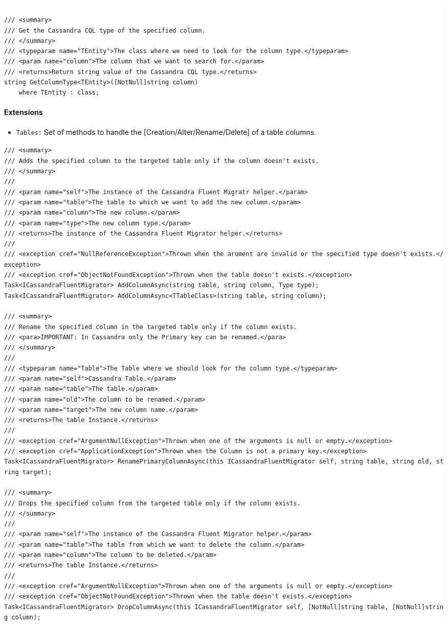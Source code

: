 ```CSharp

/// <summary>
/// Get the Cassandra CQL type of the specified column.
/// </summary>
/// <typeparam name="TEntity">The class where we need to look for the column type.</typeparam>
/// <param name="column">The column that we want to search for.</param>
/// <returns>Return string value of the Cassandra CQL type.</returns>
string GetColumnType<TEntity>([NotNull]string column)
    where TEntity : class;
```

#### Extensions

* `Tables:` Set of methods to handle the [Creation/Alter/Rename/Delete] of a table columns.

```CSharp
/// <summary>
/// Adds the specified column to the targeted table only if the column doesn't exists.
/// </summary>
///
/// <param name="self">The instance of the Cassandra Fluent Migratr helper.</param>
/// <param name="table">The table to which we want to add the new column.</param>
/// <param name="column">The new column.</param>
/// <param name="type">The new column type.</param>
/// <returns>The instance of the Cassandra Fluent Migrator helper.</returns>
///
/// <exception cref="NullReferenceException">Thrown when the arument are invalid or the specified type doesn't exists.</exception>
/// <exception cref="ObjectNotFoundException">Thrown when the table doesn't exists.</exception>
Task<ICassandraFluentMigrator> AddColumnAsync(string table, string column, Type type);
Task<ICassandraFluentMigrator> AddColumnAsync<TTableClass>(string table, string column);

/// <summary>
/// Rename the specified column in the targeted table only if the column exists.
/// <para>IMPORTANT: In Cassandra only the Primary key can be renamed.</para>
/// </summary>
///
/// <typeparam name="Table">The Table where we should look for the column type.</typeparam>
/// <param name="self">Cassandra Table.</param>
/// <param name="table">The table.</param>
/// <param name="old">The column to be renamed.</param>
/// <param name="target">The new column name.</param>
/// <returns>The table Instance.</returns>
///
/// <exception cref="ArgumentNullException">Thrown when one of the arguments is null or empty.</exception>
/// <exception cref="ApplicationException">Thrown when the Column is not a primary key.</exception>
Task<ICassandraFluentMigrator> RenamePrimaryColumnAsync(this ICassandraFluentMigrator self, string table, string old, string target);

/// <summary>
/// Drops the specified column from the targeted table only if the column exists.
/// </summary>
///
/// <param name="self">The instance of the Cassandra Fluent Migrator helper.</param>
/// <param name="table">The table from which we want to delete the column.</param>
/// <param name="column">The column to be deleted.</param>
/// <returns>The table Instance.</returns>
///
/// <exception cref="ArgumentNullException">Thrown when one of the arguments is null or empty.</exception>
/// <exception cref="ObjectNotFoundException">Thrown when the table doesn't exists.</exception>
Task<ICassandraFluentMigrator> DropColumnAsync(this ICassandraFluentMigrator self, [NotNull]string table, [NotNull]string column);
```
